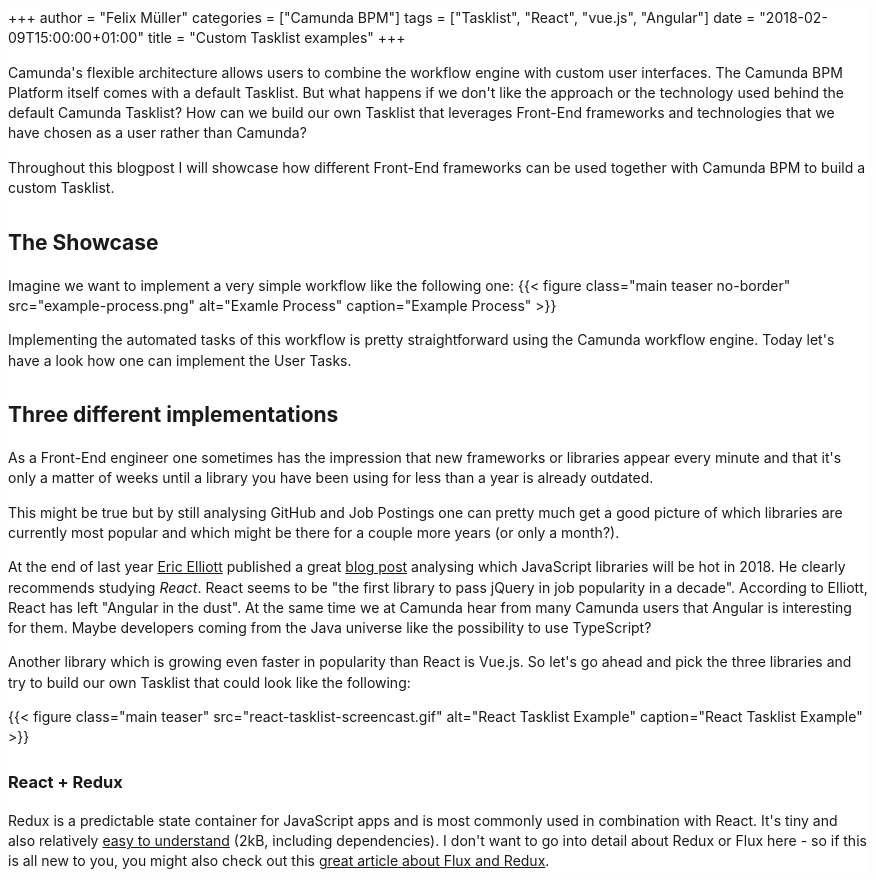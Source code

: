 +++
author = "Felix Müller"
categories = ["Camunda BPM"]
tags = ["Tasklist", "React", "vue.js", "Angular"]
date = "2018-02-09T15:00:00+01:00"
title = "Custom Tasklist examples"
+++

Camunda's flexible architecture allows users to combine the workflow engine with custom user interfaces. The Camunda BPM Platform itself comes with a default Tasklist. But what happens if we don't like the approach or the technology used behind the default Camunda Tasklist? How can we build our own Tasklist that leverages Front-End frameworks and technologies that we have chosen as a user rather than Camunda?

Throughout this blogpost I will showcase how different Front-End frameworks can be used together with Camunda BPM to build a custom Tasklist.

## The Showcase
Imagine we want to implement a very simple workflow like the following one:
{{< figure class="main teaser no-border" src="example-process.png" alt="Examle Process" caption="Example Process" >}}

Implementing the automated tasks of this workflow is pretty straightforward using the Camunda workflow engine.
Today let's have a look how one can implement the User Tasks.

## Three different implementations
As a Front-End engineer one sometimes has the impression that new frameworks or libraries appear every minute and that it's only a matter of weeks until a library you have been using for less than a year is already outdated.

This might be true but by still analysing GitHub and Job Postings one can pretty much get a good picture of which libraries are currently most popular and which might be there for a couple more years (or only a month?).

At the end of last year [Eric Elliott](https://twitter.com/_ericelliott) published a great [blog post](https://medium.com/javascript-scene/top-javascript-libraries-tech-to-learn-in-2018-c38028e028e6) analysing which JavaScript libraries will be hot in 2018. He clearly recommends studying *React*. React seems to be "the first library to pass jQuery in job popularity in a decade". According to Elliott, React has left "Angular in the dust". At the same time we at Camunda hear from many Camunda users that Angular is interesting for them. Maybe developers coming from the Java universe like the possibility to use TypeScript?

Another library which is growing even faster in popularity than React is Vue.js.
So let's go ahead and pick the three libraries and try to build our own Tasklist that could look like the following:

{{< figure class="main teaser" src="react-tasklist-screencast.gif" alt="React Tasklist Example" caption="React Tasklist Example" >}}

### React + Redux
Redux is a predictable state container for JavaScript apps and is most commonly used in combination with React. It's tiny and also relatively [easy to understand](https://medium.com/@tkssharma/understanding-redux-react-in-easiest-way-part-2-live-app-bc950af9b3c3) (2kB, including dependencies).
I don't want to go into detail about Redux or Flux here - so if this is all new to you, you might also check out this [great article about Flux and Redux](http://www.youhavetolearncomputers.com/blog/2015/9/15/a-conceptual-overview-of-redux-or-how-i-fell-in-love-with-a-javascript-state-container).


  [CALL_API]: {
